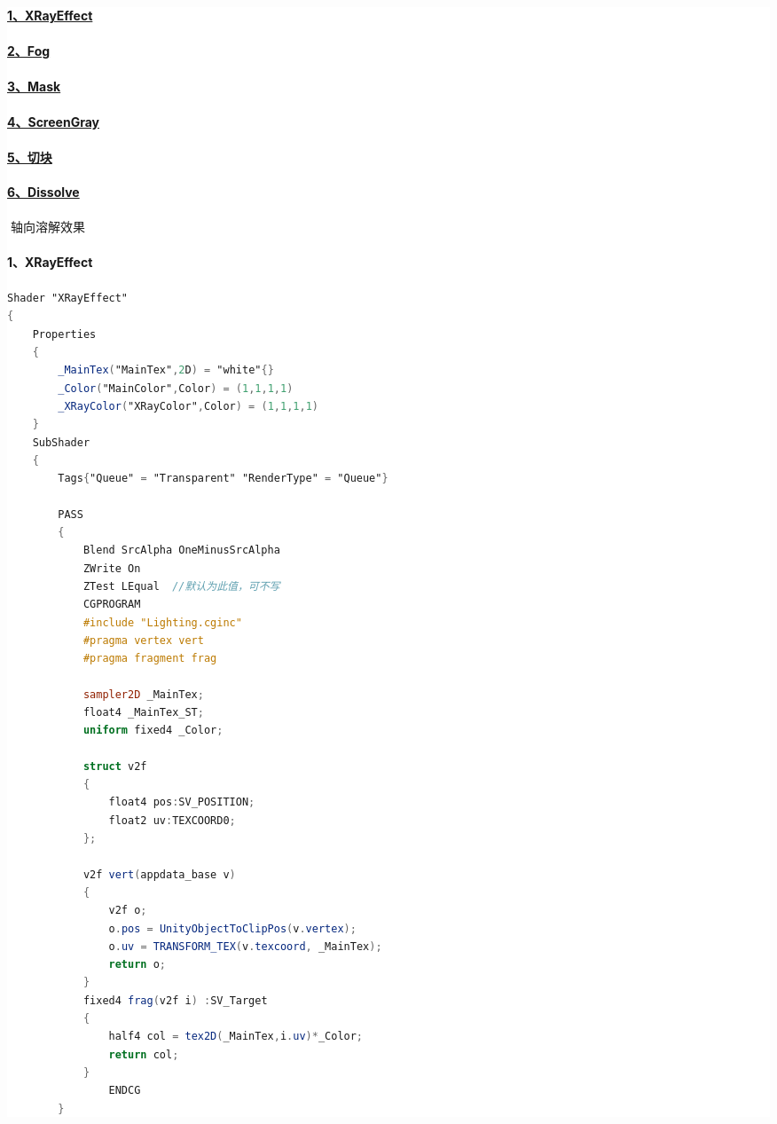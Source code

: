#### [1、XRayEffect](#XRayEffect)

#### [2、Fog](#Fog)

#### [3、Mask](#Mask)

#### [4、ScreenGray](#ScreenGray)

#### [5、切块](#切块)

#### [6、Dissolve](#Dissolve)

​      轴向溶解效果



#### <a id="XRayEffect">1、XRayEffect</a>

```glsl
Shader "XRayEffect"
{
	Properties
	{
		_MainTex("MainTex",2D) = "white"{}
		_Color("MainColor",Color) = (1,1,1,1)
		_XRayColor("XRayColor",Color) = (1,1,1,1)
	}
	SubShader
	{
		Tags{"Queue" = "Transparent" "RenderType" = "Queue"}

		PASS
		{
			Blend SrcAlpha OneMinusSrcAlpha
			ZWrite On
			ZTest LEqual  //默认为此值，可不写
			CGPROGRAM
			#include "Lighting.cginc"
			#pragma vertex vert
			#pragma fragment frag

			sampler2D _MainTex;
			float4 _MainTex_ST;	
			uniform fixed4 _Color;

			struct v2f
			{
				float4 pos:SV_POSITION;
				float2 uv:TEXCOORD0;
			};

			v2f vert(appdata_base v)
			{
				v2f o;
				o.pos = UnityObjectToClipPos(v.vertex);
				o.uv = TRANSFORM_TEX(v.texcoord, _MainTex);
				return o;
			}
			fixed4 frag(v2f i) :SV_Target
			{
				half4 col = tex2D(_MainTex,i.uv)*_Color;
				return col;
			}
				ENDCG
		}
```